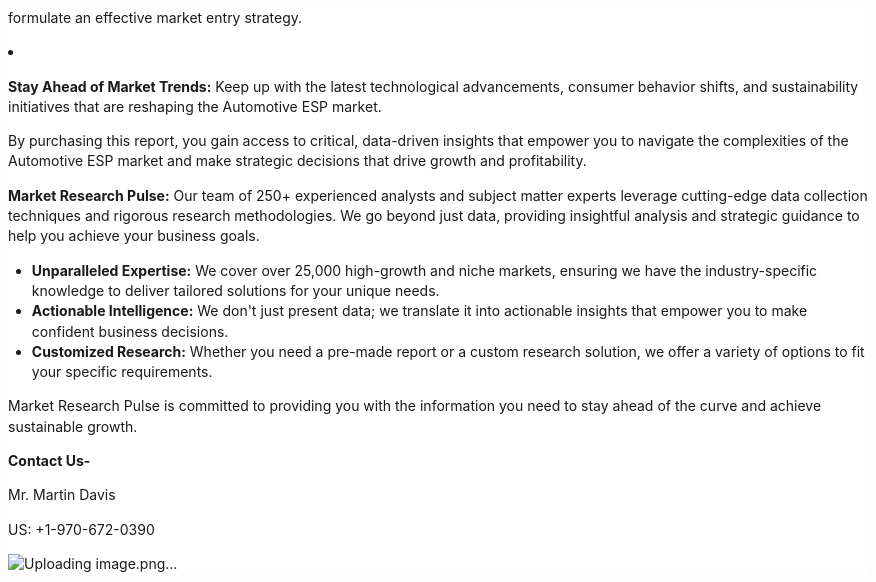 formulate an effective market entry strategy.</p></li><li><p><strong>Stay Ahead of Market Trends:</strong> Keep up with the latest technological advancements, consumer behavior shifts, and sustainability initiatives that are reshaping the Automotive ESP market.</p></li></ol><p>By purchasing this report, you gain access to critical, data-driven insights that empower you to navigate the complexities of the Automotive ESP market and make strategic decisions that drive growth and profitability.</p><p><strong>Market Research Pulse:</strong>&nbsp;Our team of 250+ experienced analysts and subject matter experts leverage cutting-edge data collection techniques and rigorous research methodologies. We go beyond just data, providing insightful analysis and strategic guidance to help you achieve your business goals.</p><ul><li><strong>Unparalleled Expertise:</strong>&nbsp;We cover over 25,000 high-growth and niche markets, ensuring we have the industry-specific knowledge to deliver tailored solutions for your unique needs.</li><li><strong>Actionable Intelligence:</strong>&nbsp;We don't just present data; we translate it into actionable insights that empower you to make confident business decisions.</li><li><strong>Customized Research:</strong>&nbsp;Whether you need a pre-made report or a custom research solution, we offer a variety of options to fit your specific requirements.</li></ul><p>Market Research Pulse is committed to providing you with the information you need to stay ahead of the curve and achieve sustainable growth.</p><p><strong>Contact Us-</strong></p><p>Mr. Martin Davis</p><p>US: +1-970-672-0390</p>
![Uploading image.png…]()
